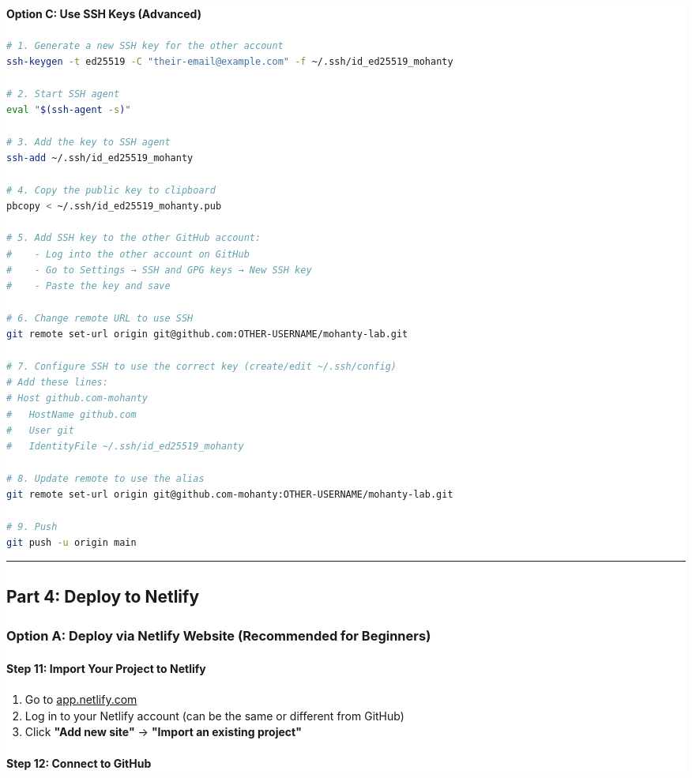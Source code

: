 #### **Option C: Use SSH Keys (Advanced)**

```bash
# 1. Generate a new SSH key for the other account
ssh-keygen -t ed25519 -C "their-email@example.com" -f ~/.ssh/id_ed25519_mohanty

# 2. Start SSH agent
eval "$(ssh-agent -s)"

# 3. Add the key to SSH agent
ssh-add ~/.ssh/id_ed25519_mohanty

# 4. Copy the public key to clipboard
pbcopy < ~/.ssh/id_ed25519_mohanty.pub

# 5. Add SSH key to the other GitHub account:
#    - Log into the other account on GitHub
#    - Go to Settings → SSH and GPG keys → New SSH key
#    - Paste the key and save

# 6. Change remote URL to use SSH
git remote set-url origin git@github.com:OTHER-USERNAME/mohanty-lab.git

# 7. Configure SSH to use the correct key (create/edit ~/.ssh/config)
# Add these lines:
# Host github.com-mohanty
#   HostName github.com
#   User git
#   IdentityFile ~/.ssh/id_ed25519_mohanty

# 8. Update remote to use the alias
git remote set-url origin git@github.com-mohanty:OTHER-USERNAME/mohanty-lab.git

# 9. Push
git push -u origin main
```

---

## Part 4: Deploy to Netlify

### Option A: Deploy via Netlify Website (Recommended for Beginners)

#### Step 11: Import Your Project to Netlify

1. Go to [app.netlify.com](https://app.netlify.com)
2. Log in to your Netlify account (can be the same or different from GitHub)
3. Click **"Add new site"** → **"Import an existing project"**

#### Step 12: Connect to GitHub
